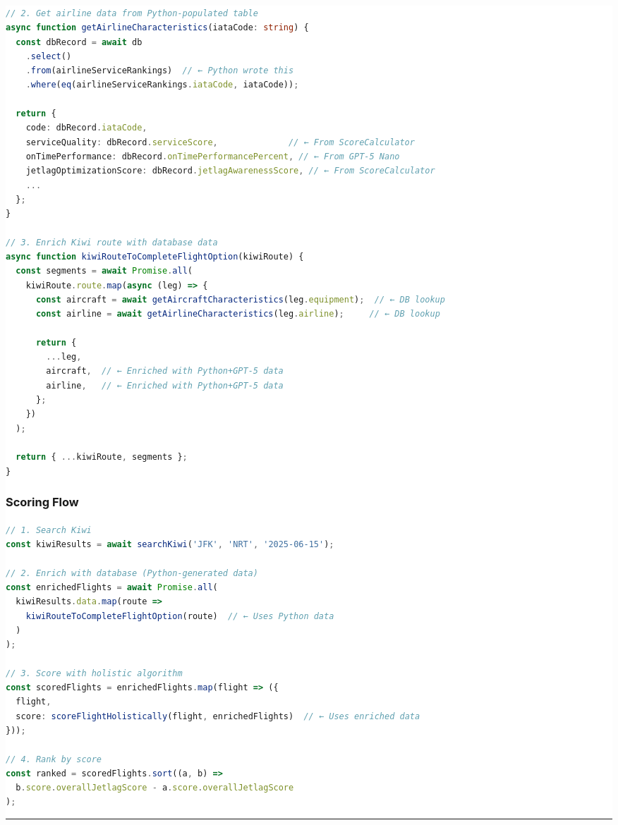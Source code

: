 ```typescript
// 2. Get airline data from Python-populated table
async function getAirlineCharacteristics(iataCode: string) {
  const dbRecord = await db
    .select()
    .from(airlineServiceRankings)  // ← Python wrote this
    .where(eq(airlineServiceRankings.iataCode, iataCode));

  return {
    code: dbRecord.iataCode,
    serviceQuality: dbRecord.serviceScore,              // ← From ScoreCalculator
    onTimePerformance: dbRecord.onTimePerformancePercent, // ← From GPT-5 Nano
    jetlagOptimizationScore: dbRecord.jetlagAwarenessScore, // ← From ScoreCalculator
    ...
  };
}

// 3. Enrich Kiwi route with database data
async function kiwiRouteToCompleteFlightOption(kiwiRoute) {
  const segments = await Promise.all(
    kiwiRoute.route.map(async (leg) => {
      const aircraft = await getAircraftCharacteristics(leg.equipment);  // ← DB lookup
      const airline = await getAirlineCharacteristics(leg.airline);     // ← DB lookup

      return {
        ...leg,
        aircraft,  // ← Enriched with Python+GPT-5 data
        airline,   // ← Enriched with Python+GPT-5 data
      };
    })
  );

  return { ...kiwiRoute, segments };
}
```

### Scoring Flow

```typescript
// 1. Search Kiwi
const kiwiResults = await searchKiwi('JFK', 'NRT', '2025-06-15');

// 2. Enrich with database (Python-generated data)
const enrichedFlights = await Promise.all(
  kiwiResults.data.map(route =>
    kiwiRouteToCompleteFlightOption(route)  // ← Uses Python data
  )
);

// 3. Score with holistic algorithm
const scoredFlights = enrichedFlights.map(flight => ({
  flight,
  score: scoreFlightHolistically(flight, enrichedFlights)  // ← Uses enriched data
}));

// 4. Rank by score
const ranked = scoredFlights.sort((a, b) =>
  b.score.overallJetlagScore - a.score.overallJetlagScore
);
```

---